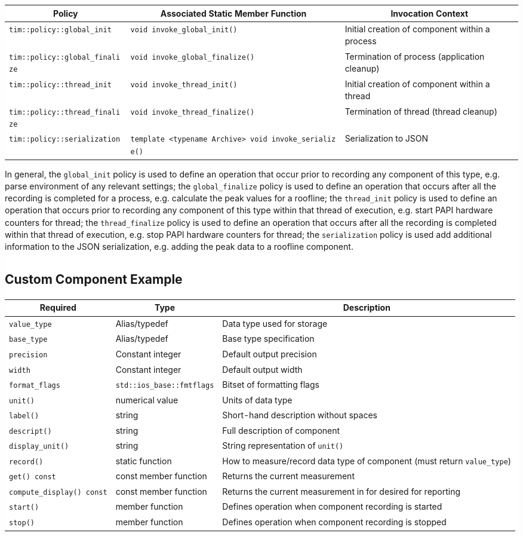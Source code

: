 | Policy                         | Associated Static Member Function                     | Invocation Context                             |
| ------------------------------ | ----------------------------------------------------- | ---------------------------------------------- |
| `tim::policy::global_init`     | `void invoke_global_init()`                           | Initial creation of component within a process |
| `tim::policy::global_finalize` | `void invoke_global_finalize()`                       | Termination of process (application cleanup)   |
| `tim::policy::thread_init`     | `void invoke_thread_init()`                           | Initial creation of component within a thread  |
| `tim::policy::thread_finalize` | `void invoke_thread_finalize()`                       | Termination of thread (thread cleanup)         |
| `tim::policy::serialization`   | `template <typename Archive> void invoke_serialize()` | Serialization to JSON                          |

In general, the `global_init` policy is used to define an operation that occur prior to recording any component of this
type, e.g. parse environment of any relevant settings; the `global_finalize` policy is used to define an operation that
occurs after all the recording is completed for a process, e.g. calculate the peak values for a roofline; the
`thread_init` policy is used to define an operation that occurs prior to recording any component of this type within that
thread of execution, e.g. start PAPI hardware counters for thread; the `thread_finalize` policy is used to define
an operation that occurs after all the recording is completed within that thread of execution, e.g. stop PAPI hardware
counters for thread; the `serialization` policy is used add additional information to the JSON serialization, e.g.
adding the peak data to a roofline component.

## Custom Component Example

| Required                  | Type                      | Description                                                             |
| ------------------------- | ------------------------- | ----------------------------------------------------------------------- |
| `value_type`              | Alias/typedef             | Data type used for storage                                              |
| `base_type`               | Alias/typedef             | Base type specification                                                 |
| `precision`               | Constant integer          | Default output precision                                                |
| `width`                   | Constant integer          | Default output width                                                    |
| `format_flags`            | `std::ios_base::fmtflags` | Bitset of formatting flags                                              |
| `unit()`                  | numerical value           | Units of data type                                                      |
| `label()`                 | string                    | Short-hand description without spaces                                   |
| `descript()`              | string                    | Full description of component                                           |
| `display_unit()`          | string                    | String representation of `unit()`                                       |
| `record()`                | static function           | How to measure/record data type of component (must return `value_type`) |
| `get() const`             | const member function     | Returns the current measurement                                         |
| `compute_display() const` | const member function     | Returns the current measurement in for desired for reporting            |
| `start()`                 | member function           | Defines operation when component recording is started                   |
| `stop()`                  | member function           | Defines operation when component recording is stopped                   |
